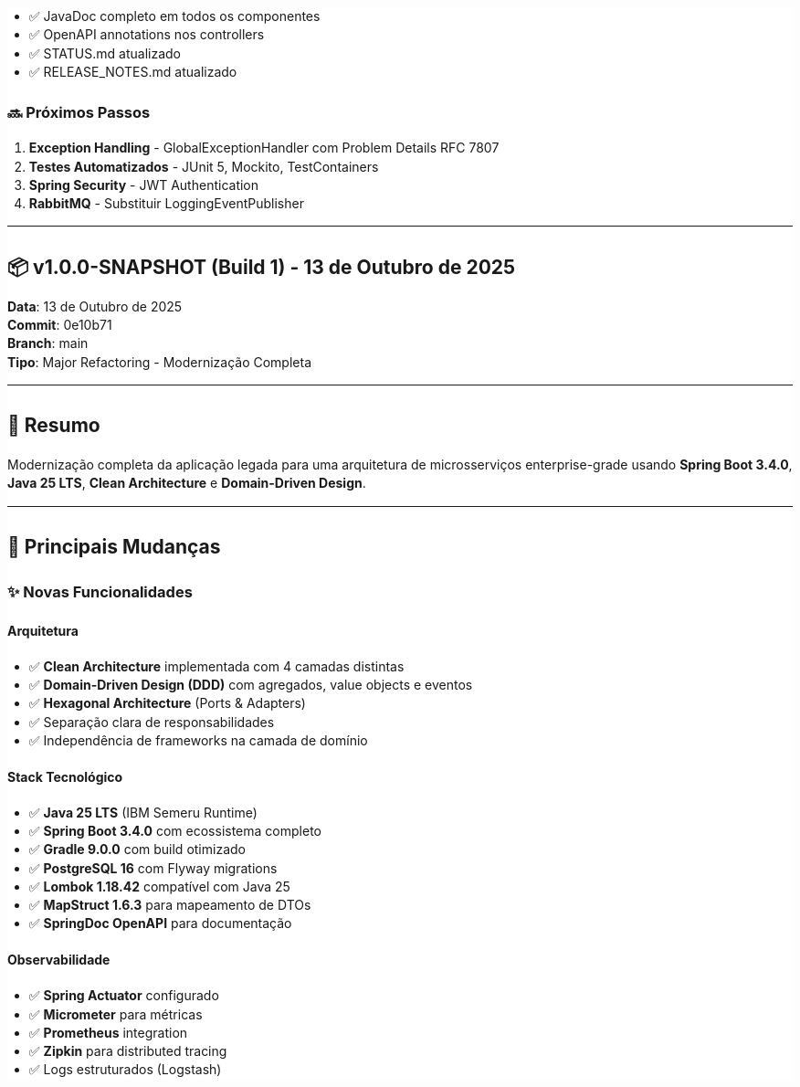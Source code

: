 - ✅ JavaDoc completo em todos os componentes
- ✅ OpenAPI annotations nos controllers
- ✅ STATUS.md atualizado
- ✅ RELEASE_NOTES.md atualizado

### 🔜 Próximos Passos

1. **Exception Handling** - GlobalExceptionHandler com Problem Details RFC 7807
2. **Testes Automatizados** - JUnit 5, Mockito, TestContainers
3. **Spring Security** - JWT Authentication
4. **RabbitMQ** - Substituir LoggingEventPublisher

---

## 📦 v1.0.0-SNAPSHOT (Build 1) - 13 de Outubro de 2025

**Data**: 13 de Outubro de 2025  
**Commit**: 0e10b71  
**Branch**: main  
**Tipo**: Major Refactoring - Modernização Completa

---

## 🎉 Resumo

Modernização completa da aplicação legada para uma arquitetura de microsserviços enterprise-grade usando **Spring Boot 3.4.0**, **Java 25 LTS**, **Clean Architecture** e **Domain-Driven Design**.

---

## 🚀 Principais Mudanças

### ✨ Novas Funcionalidades

#### Arquitetura
- ✅ **Clean Architecture** implementada com 4 camadas distintas
- ✅ **Domain-Driven Design (DDD)** com agregados, value objects e eventos
- ✅ **Hexagonal Architecture** (Ports & Adapters)
- ✅ Separação clara de responsabilidades
- ✅ Independência de frameworks na camada de domínio

#### Stack Tecnológico
- ✅ **Java 25 LTS** (IBM Semeru Runtime)
- ✅ **Spring Boot 3.4.0** com ecossistema completo
- ✅ **Gradle 9.0.0** com build otimizado
- ✅ **PostgreSQL 16** com Flyway migrations
- ✅ **Lombok 1.18.42** compatível com Java 25
- ✅ **MapStruct 1.6.3** para mapeamento de DTOs
- ✅ **SpringDoc OpenAPI** para documentação

#### Observabilidade
- ✅ **Spring Actuator** configurado
- ✅ **Micrometer** para métricas
- ✅ **Prometheus** integration
- ✅ **Zipkin** para distributed tracing
- ✅ Logs estruturados (Logstash)
